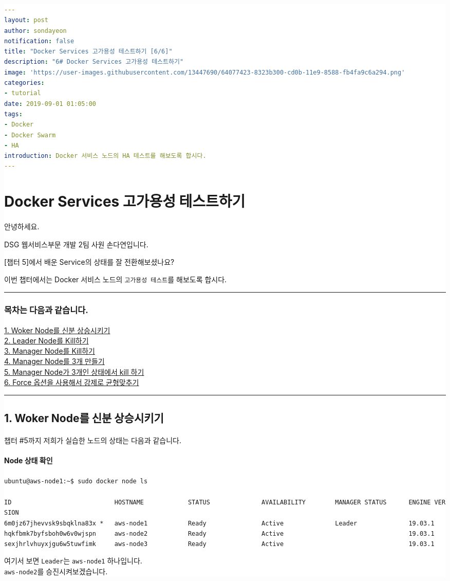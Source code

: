 ```yaml
---
layout: post
author: sondayeon
notification: false
title: "Docker Services 고가용성 테스트하기 [6/6]"
description: "6# Docker Services 고가용성 테스트하기"
image: 'https://user-images.githubusercontent.com/13447690/64077423-8323b300-cd0b-11e9-8588-fb4fa9c6a294.png'
categories:
- tutorial
date: 2019-09-01 01:05:00
tags:
- Docker
- Docker Swarm
- HA
introduction: Docker 서비스 노드의 HA 테스트를 해보도록 합시다.
---
```


# Docker Services 고가용성 테스트하기

안녕하세요.

DSG 웹서비스부문 개발 2팀 사원 손다연입니다.

[챕터 5]에서 배운 Service의 상태를 잘 전환해보셨나요?

이번 챕터에서는 Docker 서비스 노드의 `고가용성 테스트`를 해보도록 합시다.

---

### 목차는 다음과 같습니다.

[1. Woker Node를 신분 상승시키기](#1-woker-node를-신분-상승시키기)  
[2. Leader Node를 Kill하기](#2-leader-node를-kill하기)   
[3. Manager Node를 Kill하기](#3-manager-node를-kill하기)   
[4. Manager Node를 3개 만들기](#4-manager-node를-3개-만들기)    
[5. Manager Node가 3개인 상태에서 kill 하기](#5-manager-node가-3개인-상태에서-kill-하기)    
[6. Force 옵션을 사용해서 강제로 균형맞추기](#6-force-옵션을-사용해서-강제로-균형맞추기)   

---

## 1. Woker Node를 신분 상승시키기

챕터 #5까지 저희가 실습한 노드의 상태는 다음과 같습니다.

#### Node 상태 확인
```
ubuntu@aws-node1:~$ sudo docker node ls

ID                            HOSTNAME            STATUS              AVAILABILITY        MANAGER STATUS      ENGINE VERSION
6m0jz67jhevvsk9sbqklna83x *   aws-node1           Ready               Active              Leader              19.03.1
hqkfbmk7byfsboh0w6v0wjspn     aws-node2           Ready               Active                                  19.03.1
sexjhrlvhuyxjgu6w5tuwfimk     aws-node3           Ready               Active                                  19.03.1
```
여기서 보면 `Leader`는 `aws-node1` 하나입니다.   
`aws-node2`를 승진시켜보겠습니다.
